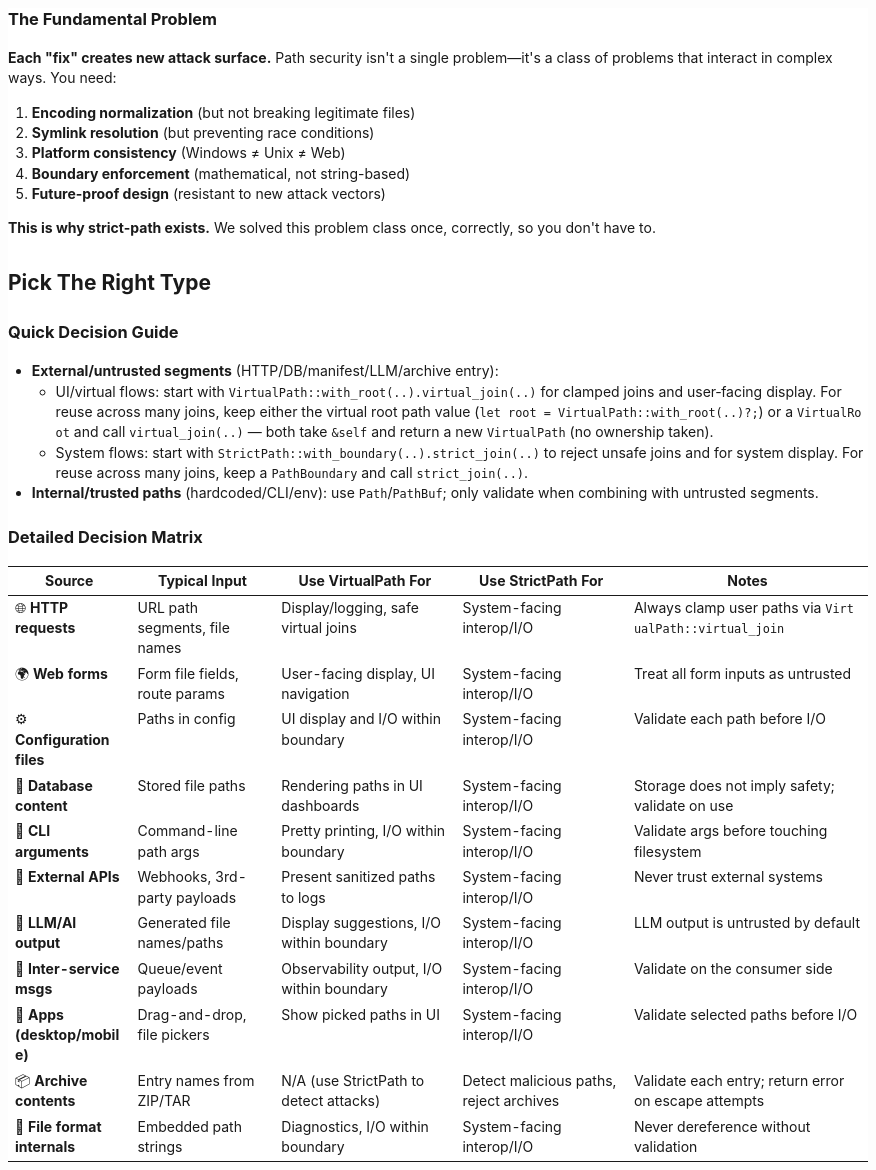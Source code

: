 ### The Fundamental Problem
**Each "fix" creates new attack surface.** Path security isn't a single problem—it's a class of problems that interact in complex ways. You need:

1. **Encoding normalization** (but not breaking legitimate files)
2. **Symlink resolution** (but preventing race conditions)  
3. **Platform consistency** (Windows ≠ Unix ≠ Web)
4. **Boundary enforcement** (mathematical, not string-based)
5. **Future-proof design** (resistant to new attack vectors)

**This is why strict-path exists.** We solved this problem class once, correctly, so you don't have to.

## Pick The Right Type

### Quick Decision Guide

- **External/untrusted segments** (HTTP/DB/manifest/LLM/archive entry):
  - UI/virtual flows: start with `VirtualPath::with_root(..).virtual_join(..)` for clamped joins and user‑facing display. For reuse across many joins, keep either the virtual root path value (`let root = VirtualPath::with_root(..)?;`) or a `VirtualRoot` and call `virtual_join(..)` — both take `&self` and return a new `VirtualPath` (no ownership taken).
  - System flows: start with `StrictPath::with_boundary(..).strict_join(..)` to reject unsafe joins and for system display. For reuse across many joins, keep a `PathBoundary` and call `strict_join(..)`.
- **Internal/trusted paths** (hardcoded/CLI/env): use `Path`/`PathBuf`; only validate when combining with untrusted segments.

### Detailed Decision Matrix

| Source                      | Typical Input                  | Use VirtualPath For                       | Use StrictPath For                      | Notes                                                   |
| --------------------------- | ------------------------------ | ----------------------------------------- | --------------------------------------- | ------------------------------------------------------- |
| 🌐 **HTTP requests**         | URL path segments, file names  | Display/logging, safe virtual joins       | System-facing interop/I/O               | Always clamp user paths via `VirtualPath::virtual_join` |
| 🌍 **Web forms**             | Form file fields, route params | User-facing display, UI navigation        | System-facing interop/I/O               | Treat all form inputs as untrusted                      |
| ⚙️ **Configuration files**   | Paths in config                | UI display and I/O within boundary        | System-facing interop/I/O               | Validate each path before I/O                           |
| 💾 **Database content**      | Stored file paths              | Rendering paths in UI dashboards          | System-facing interop/I/O               | Storage does not imply safety; validate on use          |
| 📂 **CLI arguments**         | Command-line path args         | Pretty printing, I/O within boundary      | System-facing interop/I/O               | Validate args before touching filesystem                |
| 🔌 **External APIs**         | Webhooks, 3rd-party payloads   | Present sanitized paths to logs           | System-facing interop/I/O               | Never trust external systems                            |
| 🤖 **LLM/AI output**         | Generated file names/paths     | Display suggestions, I/O within boundary  | System-facing interop/I/O               | LLM output is untrusted by default                      |
| 📨 **Inter-service msgs**    | Queue/event payloads           | Observability output, I/O within boundary | System-facing interop/I/O               | Validate on the consumer side                           |
| 📱 **Apps (desktop/mobile)** | Drag-and-drop, file pickers    | Show picked paths in UI                   | System-facing interop/I/O               | Validate selected paths before I/O                      |
| 📦 **Archive contents**      | Entry names from ZIP/TAR       | N/A (use StrictPath to detect attacks)    | Detect malicious paths, reject archives | Validate each entry; return error on escape attempts    |
| 🔧 **File format internals** | Embedded path strings          | Diagnostics, I/O within boundary          | System-facing interop/I/O               | Never dereference without validation                    |
